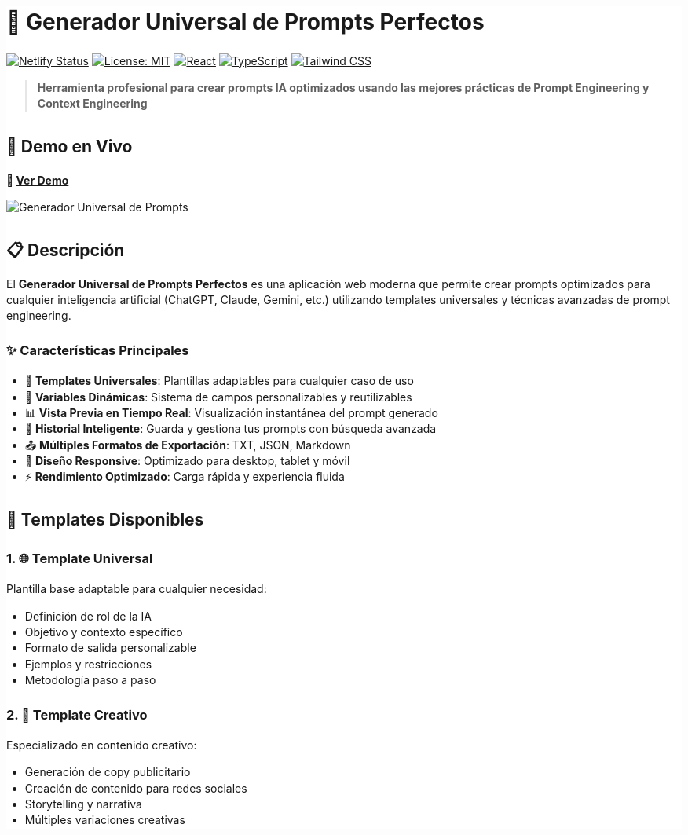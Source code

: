 # 🚀 Generador Universal de Prompts Perfectos

[![Netlify Status](https://api.netlify.com/api/v1/badges/your-badge-id/deploy-status)](https://app.netlify.com/sites/your-site-name/deploys)
[![License: MIT](https://img.shields.io/badge/License-MIT-yellow.svg)](https://opensource.org/licenses/MIT)
[![React](https://img.shields.io/badge/React-18.3.1-blue.svg)](https://reactjs.org/)
[![TypeScript](https://img.shields.io/badge/TypeScript-5.5.3-blue.svg)](https://www.typescriptlang.org/)
[![Tailwind CSS](https://img.shields.io/badge/Tailwind_CSS-3.4.1-38B2AC.svg)](https://tailwindcss.com/)

> **Herramienta profesional para crear prompts IA optimizados usando las mejores prácticas de Prompt Engineering y Context Engineering**

## 🌟 Demo en Vivo

**🔗 [Ver Demo](https://brilliant-nougat-bf618a.netlify.app)**

![Generador Universal de Prompts](https://via.placeholder.com/800x400/4F46E5/FFFFFF?text=Prompt+Generator+Universal)

## 📋 Descripción

El **Generador Universal de Prompts Perfectos** es una aplicación web moderna que permite crear prompts optimizados para cualquier inteligencia artificial (ChatGPT, Claude, Gemini, etc.) utilizando templates universales y técnicas avanzadas de prompt engineering.

### ✨ Características Principales

- 🎯 **Templates Universales**: Plantillas adaptables para cualquier caso de uso
- 🔧 **Variables Dinámicas**: Sistema de campos personalizables y reutilizables  
- 📊 **Vista Previa en Tiempo Real**: Visualización instantánea del prompt generado
- 💾 **Historial Inteligente**: Guarda y gestiona tus prompts con búsqueda avanzada
- 📤 **Múltiples Formatos de Exportación**: TXT, JSON, Markdown
- 📱 **Diseño Responsive**: Optimizado para desktop, tablet y móvil
- ⚡ **Rendimiento Optimizado**: Carga rápida y experiencia fluida

## 🎨 Templates Disponibles

### 1. 🌐 Template Universal
Plantilla base adaptable para cualquier necesidad:
- Definición de rol de la IA
- Objetivo y contexto específico
- Formato de salida personalizable
- Ejemplos y restricciones
- Metodología paso a paso

### 2. 🎨 Template Creativo
Especializado en contenido creativo:
- Generación de copy publicitario
- Creación de contenido para redes sociales
- Storytelling y narrativa
- Múltiples variaciones creativas
